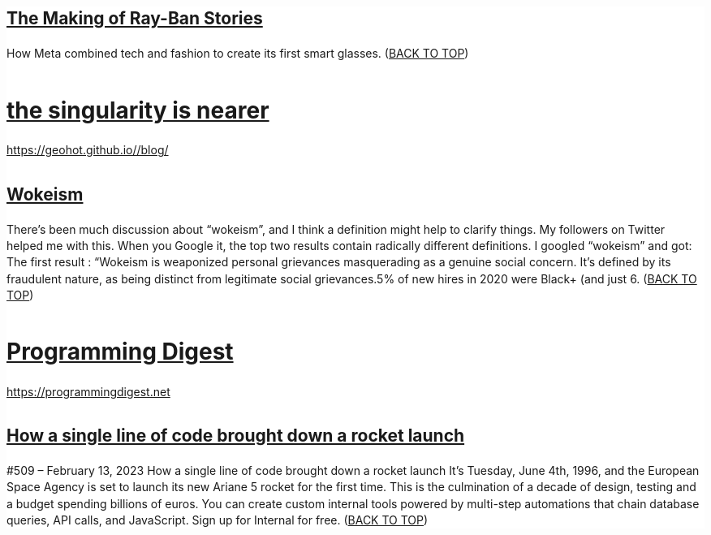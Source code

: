 <a name="d41d8cd98f00b204e9800998ecf8427e" />

## [The Making of Ray-Ban Stories](https://tech.facebook.com/reality-labs/2023/2/the-making-of-ray-ban-stories/)


How Meta combined tech and fashion to create its first smart glasses.
 ([BACK TO TOP](#toc_d41d8cd98f00b204e9800998ecf8427e))



<a name="5ad9999391911f54c8effce5cd23b7c1" />

# [the singularity is nearer](https://geohot.github.io//blog/)

https://geohot.github.io//blog/



<a name="adc8b1cb77d5edbc497ab9e32548e33f" />

## [Wokeism](https://geohot.github.io//blog/jekyll/update/2023/02/13/wokeism.html)


There’s been much discussion about “wokeism”, and I think a definition might help to clarify things. My followers on Twitter helped me with this. When you Google it, the top two results contain radically different definitions. I googled “wokeism” and got: The first result : “Wokeism is weaponized personal grievances masquerading as a genuine social concern. It’s defined by its fraudulent nature, as being distinct from legitimate social grievances.5% of new hires in 2020 were Black&#43; (and just 6.
 ([BACK TO TOP](#toc_adc8b1cb77d5edbc497ab9e32548e33f))



<a name="43ef5781fc2180731583288530baea3d" />

# [Programming Digest](https://programmingdigest.net)

https://programmingdigest.net



<a name="3c75746f58c82c1479a468e1d1a67bb6" />

## [How a single line of code brought down a rocket launch](https://programmingdigest.net/digests/1516)


#509 – February 13, 2023 How a single line of code brought down a rocket launch It’s Tuesday, June 4th, 1996, and the European Space Agency is set to launch its new Ariane 5 rocket for the first time. This is the culmination of a decade of design, testing and a budget spending billions of euros. You can create custom internal tools powered by multi-step automations that chain database queries, API calls, and JavaScript. Sign up for Internal for free.
 ([BACK TO TOP](#toc_3c75746f58c82c1479a468e1d1a67bb6))
